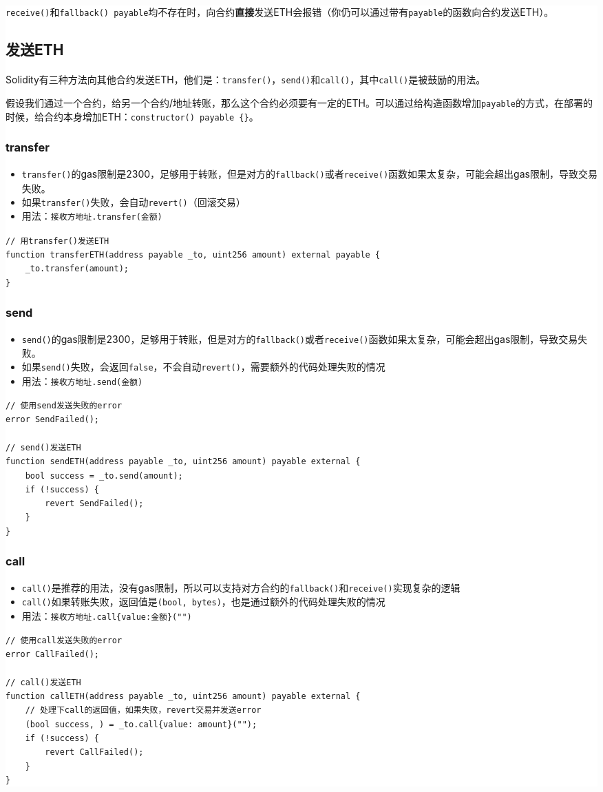`receive()`和`fallback() payable`均不存在时，向合约**直接**发送ETH会报错（你仍可以通过带有`payable`的函数向合约发送ETH）。

## 发送ETH

Solidity有三种方法向其他合约发送ETH，他们是：`transfer()`，`send()`和`call()`，其中`call()`是被鼓励的用法。

假设我们通过一个合约，给另一个合约/地址转账，那么这个合约必须要有一定的ETH。可以通过给构造函数增加`payable`的方式，在部署的时候，给合约本身增加ETH：`constructor() payable {}`。

### transfer

* `transfer()`的gas限制是2300，足够用于转账，但是对方的`fallback()`或者`receive()`函数如果太复杂，可能会超出gas限制，导致交易失败。
* 如果`transfer()`失败，会自动`revert()`（回滚交易）
* 用法：`接收方地址.transfer(金额)`

```solidity
// 用transfer()发送ETH
function transferETH(address payable _to, uint256 amount) external payable {
    _to.transfer(amount);
}
```

### send

* `send()`的gas限制是2300，足够用于转账，但是对方的`fallback()`或者`receive()`函数如果太复杂，可能会超出gas限制，导致交易失败。
* 如果`send()`失败，会返回`false`，不会自动`revert()`，需要额外的代码处理失败的情况
* 用法：`接收方地址.send(金额)`

```solidity
// 使用send发送失败的error
error SendFailed();

// send()发送ETH
function sendETH(address payable _to, uint256 amount) payable external {
    bool success = _to.send(amount);
    if (!success) {
        revert SendFailed();
    }
}
```

### call

* `call()`是推荐的用法，没有gas限制，所以可以支持对方合约的`fallback()`和`receive()`实现复杂的逻辑
* `call()`如果转账失败，返回值是`(bool, bytes)`，也是通过额外的代码处理失败的情况
* 用法：`接收方地址.call{value:金额}("")`

```solidity
// 使用call发送失败的error
error CallFailed();

// call()发送ETH
function callETH(address payable _to, uint256 amount) payable external {
    // 处理下call的返回值，如果失败，revert交易并发送error
    (bool success, ) = _to.call{value: amount}("");
    if (!success) {
        revert CallFailed();
    }
}
```
